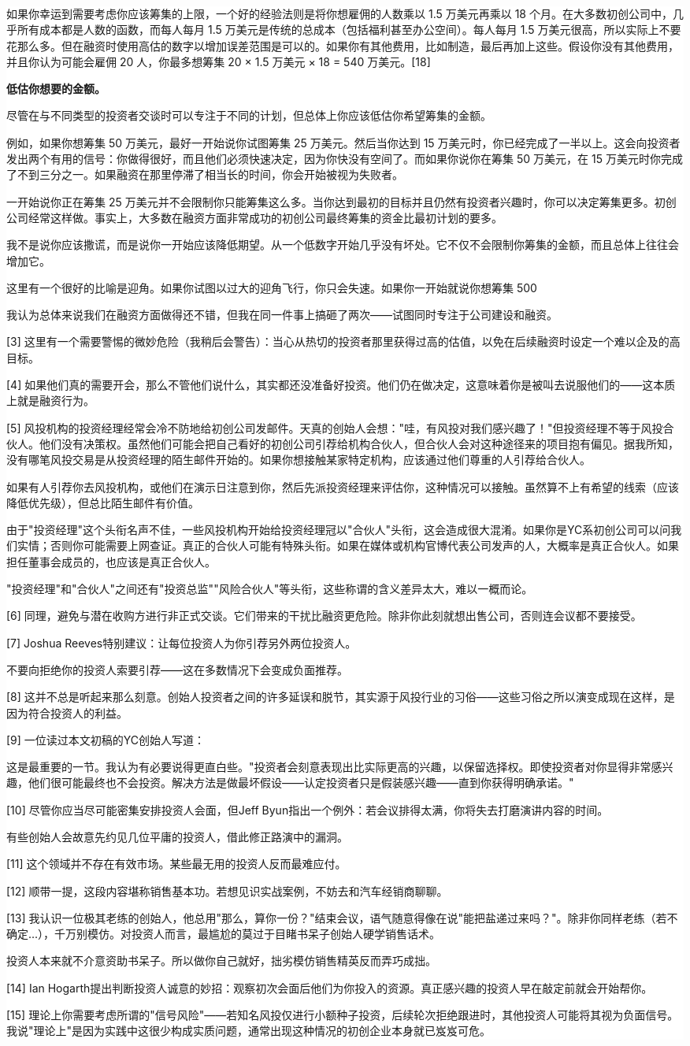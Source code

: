 如果你幸运到需要考虑你应该筹集的上限，一个好的经验法则是将你想雇佣的人数乘以 1.5 万美元再乘以 18 个月。在大多数初创公司中，几乎所有成本都是人数的函数，而每人每月 1.5 万美元是传统的总成本（包括福利甚至办公空间）。每人每月 1.5 万美元很高，所以实际上不要花那么多。但在融资时使用高估的数字以增加误差范围是可以的。如果你有其他费用，比如制造，最后再加上这些。假设你没有其他费用，并且你认为可能会雇佣 20 人，你最多想筹集 20 × 1.5 万美元 × 18 = 540 万美元。[18]  

**低估你想要的金额。**  

尽管在与不同类型的投资者交谈时可以专注于不同的计划，但总体上你应该低估你希望筹集的金额。  

例如，如果你想筹集 50 万美元，最好一开始说你试图筹集 25 万美元。然后当你达到 15 万美元时，你已经完成了一半以上。这会向投资者发出两个有用的信号：你做得很好，而且他们必须快速决定，因为你快没有空间了。而如果你说你在筹集 50 万美元，在 15 万美元时你完成了不到三分之一。如果融资在那里停滞了相当长的时间，你会开始被视为失败者。  

一开始说你正在筹集 25 万美元并不会限制你只能筹集这么多。当你达到最初的目标并且仍然有投资者兴趣时，你可以决定筹集更多。初创公司经常这样做。事实上，大多数在融资方面非常成功的初创公司最终筹集的资金比最初计划的要多。  

我不是说你应该撒谎，而是说你一开始应该降低期望。从一个低数字开始几乎没有坏处。它不仅不会限制你筹集的金额，而且总体上往往会增加它。  

这里有一个很好的比喻是迎角。如果你试图以过大的迎角飞行，你只会失速。如果你一开始就说你想筹集 500

我认为总体来说我们在融资方面做得还不错，但我在同一件事上搞砸了两次——试图同时专注于公司建设和融资。

[3] 这里有一个需要警惕的微妙危险（我稍后会警告）：当心从热切的投资者那里获得过高的估值，以免在后续融资时设定一个难以企及的高目标。

[4] 如果他们真的需要开会，那么不管他们说什么，其实都还没准备好投资。他们仍在做决定，这意味着你是被叫去说服他们的——这本质上就是融资行为。

[5] 风投机构的投资经理经常会冷不防地给初创公司发邮件。天真的创始人会想："哇，有风投对我们感兴趣了！"但投资经理不等于风投合伙人。他们没有决策权。虽然他们可能会把自己看好的初创公司引荐给机构合伙人，但合伙人会对这种途径来的项目抱有偏见。据我所知，没有哪笔风投交易是从投资经理的陌生邮件开始的。如果你想接触某家特定机构，应该通过他们尊重的人引荐给合伙人。

如果有人引荐你去风投机构，或他们在演示日注意到你，然后先派投资经理来评估你，这种情况可以接触。虽然算不上有希望的线索（应该降低优先级），但总比陌生邮件有价值。

由于"投资经理"这个头衔名声不佳，一些风投机构开始给投资经理冠以"合伙人"头衔，这会造成很大混淆。如果你是YC系初创公司可以问我们实情；否则你可能需要上网查证。真正的合伙人可能有特殊头衔。如果在媒体或机构官博代表公司发声的人，大概率是真正合伙人。如果担任董事会成员的，也应该是真正合伙人。

"投资经理"和"合伙人"之间还有"投资总监""风险合伙人"等头衔，这些称谓的含义差异太大，难以一概而论。

[6] 同理，避免与潜在收购方进行非正式交谈。它们带来的干扰比融资更危险。除非你此刻就想出售公司，否则连会议都不要接受。

[7] Joshua Reeves特别建议：让每位投资人为你引荐另外两位投资人。

不要向拒绝你的投资人索要引荐——这在多数情况下会变成负面推荐。

[8] 这并不总是听起来那么刻意。创始人投资者之间的许多延误和脱节，其实源于风投行业的习俗——这些习俗之所以演变成现在这样，是因为符合投资人的利益。

[9] 一位读过本文初稿的YC创始人写道：

这是最重要的一节。我认为有必要说得更直白些。"投资者会刻意表现出比实际更高的兴趣，以保留选择权。即使投资者对你显得非常感兴趣，他们很可能最终也不会投资。解决方法是做最坏假设——认定投资者只是假装感兴趣——直到你获得明确承诺。"

[10] 尽管你应当尽可能密集安排投资人会面，但Jeff Byun指出一个例外：若会议排得太满，你将失去打磨演讲内容的时间。

有些创始人会故意先约见几位平庸的投资人，借此修正路演中的漏洞。

[11] 这个领域并不存在有效市场。某些最无用的投资人反而最难应付。

[12] 顺带一提，这段内容堪称销售基本功。若想见识实战案例，不妨去和汽车经销商聊聊。

[13] 我认识一位极其老练的创始人，他总用"那么，算你一份？"结束会议，语气随意得像在说"能把盐递过来吗？"。除非你同样老练（若不确定...），千万别模仿。对投资人而言，最尴尬的莫过于目睹书呆子创始人硬学销售话术。

投资人本来就不介意资助书呆子。所以做你自己就好，拙劣模仿销售精英反而弄巧成拙。

[14] Ian Hogarth提出判断投资人诚意的妙招：观察初次会面后他们为你投入的资源。真正感兴趣的投资人早在敲定前就会开始帮你。

[15] 理论上你需要考虑所谓的"信号风险"——若知名风投仅进行小额种子投资，后续轮次拒绝跟进时，其他投资人可能将其视为负面信号。我说"理论上"是因为实践中这很少构成实质问题，通常出现这种情况的初创企业本身就已岌岌可危。
